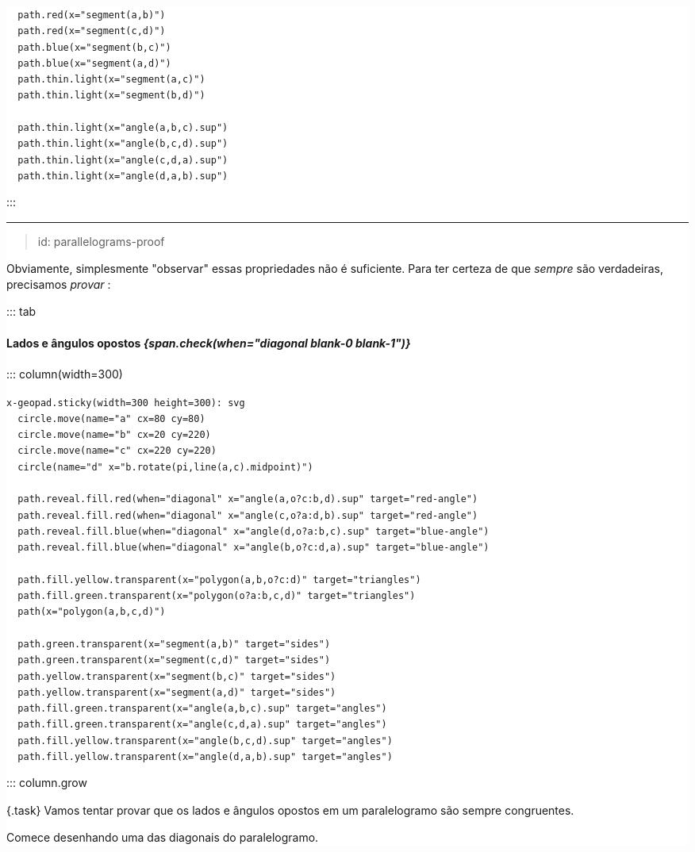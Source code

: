       path.red(x="segment(a,b)")
      path.red(x="segment(c,d)")
      path.blue(x="segment(b,c)")
      path.blue(x="segment(a,d)")
      path.thin.light(x="segment(a,c)")
      path.thin.light(x="segment(b,d)")

      path.thin.light(x="angle(a,b,c).sup")
      path.thin.light(x="angle(b,c,d).sup")
      path.thin.light(x="angle(c,d,a).sup")
      path.thin.light(x="angle(d,a,b).sup")

:::

---
> id: parallelograms-proof

Obviamente, simplesmente "observar" essas propriedades não é suficiente. Para ter certeza de que _sempre_ são verdadeiras, precisamos _provar_ :

::: tab

#### Lados e ângulos opostos _{span.check(when="diagonal blank-0 blank-1")}_

::: column(width=300)

    x-geopad.sticky(width=300 height=300): svg
      circle.move(name="a" cx=80 cy=80)
      circle.move(name="b" cx=20 cy=220)
      circle.move(name="c" cx=220 cy=220)
      circle(name="d" x="b.rotate(pi,line(a,c).midpoint)")

      path.reveal.fill.red(when="diagonal" x="angle(a,o?c:b,d).sup" target="red-angle")
      path.reveal.fill.red(when="diagonal" x="angle(c,o?a:d,b).sup" target="red-angle")
      path.reveal.fill.blue(when="diagonal" x="angle(d,o?a:b,c).sup" target="blue-angle")
      path.reveal.fill.blue(when="diagonal" x="angle(b,o?c:d,a).sup" target="blue-angle")

      path.fill.yellow.transparent(x="polygon(a,b,o?c:d)" target="triangles")
      path.fill.green.transparent(x="polygon(o?a:b,c,d)" target="triangles")
      path(x="polygon(a,b,c,d)")

      path.green.transparent(x="segment(a,b)" target="sides")
      path.green.transparent(x="segment(c,d)" target="sides")
      path.yellow.transparent(x="segment(b,c)" target="sides")
      path.yellow.transparent(x="segment(a,d)" target="sides")
      path.fill.green.transparent(x="angle(a,b,c).sup" target="angles")
      path.fill.green.transparent(x="angle(c,d,a).sup" target="angles")
      path.fill.yellow.transparent(x="angle(b,c,d).sup" target="angles")
      path.fill.yellow.transparent(x="angle(d,a,b).sup" target="angles")

::: column.grow

{.task} Vamos tentar provar que os lados e ângulos opostos em um paralelogramo são sempre congruentes.

Comece desenhando uma das diagonais do paralelogramo.

